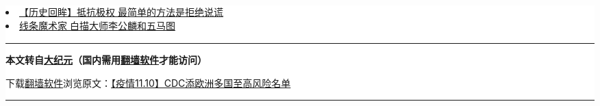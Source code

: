 <li><a href="https://github.com/fhwnic3872/djy/blob/master/gb/20/3/7/n11923201.md#1">【历史回眸】抵抗极权 最简单的方法是拒绝说谎</a></li>
<li><a href="https://github.com/fhwnic3872/djy/blob/master/gb/20/3/6/n11920418.md#1">线条魔术家  白描大师李公麟和五马图</a></li>
<hr>

<strong>本文转自<a href="https://www.epochtimes.com">大纪元</a>（国内需用<a href="https://github.com/nxaewa3302/www/blob/master/README.md#8">翻墙软件</a>才能访问）</strong><p>下载<a href="https://github.com/nxaewa3302/www/blob/master/README.md#8">翻墙软件</a>浏览原文：<a href="https://www.epochtimes.com/gb/21/11/10/n13366954.htm">【疫情11.10】CDC添欧洲多国至高风险名单</a></p><hr>
